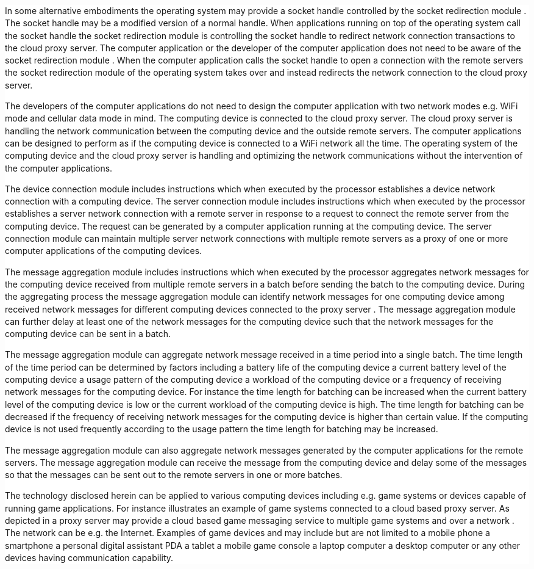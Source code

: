In some alternative embodiments the operating system may provide a socket handle controlled by the socket redirection module . The socket handle may be a modified version of a normal handle. When applications running on top of the operating system call the socket handle the socket redirection module is controlling the socket handle to redirect network connection transactions to the cloud proxy server. The computer application or the developer of the computer application does not need to be aware of the socket redirection module . When the computer application calls the socket handle to open a connection with the remote servers the socket redirection module of the operating system takes over and instead redirects the network connection to the cloud proxy server.

The developers of the computer applications do not need to design the computer application with two network modes e.g. WiFi mode and cellular data mode in mind. The computing device is connected to the cloud proxy server. The cloud proxy server is handling the network communication between the computing device and the outside remote servers. The computer applications can be designed to perform as if the computing device is connected to a WiFi network all the time. The operating system of the computing device and the cloud proxy server is handling and optimizing the network communications without the intervention of the computer applications.

The device connection module includes instructions which when executed by the processor establishes a device network connection with a computing device. The server connection module includes instructions which when executed by the processor establishes a server network connection with a remote server in response to a request to connect the remote server from the computing device. The request can be generated by a computer application running at the computing device. The server connection module can maintain multiple server network connections with multiple remote servers as a proxy of one or more computer applications of the computing devices.

The message aggregation module includes instructions which when executed by the processor aggregates network messages for the computing device received from multiple remote servers in a batch before sending the batch to the computing device. During the aggregating process the message aggregation module can identify network messages for one computing device among received network messages for different computing devices connected to the proxy server . The message aggregation module can further delay at least one of the network messages for the computing device such that the network messages for the computing device can be sent in a batch.

The message aggregation module can aggregate network message received in a time period into a single batch. The time length of the time period can be determined by factors including a battery life of the computing device a current battery level of the computing device a usage pattern of the computing device a workload of the computing device or a frequency of receiving network messages for the computing device. For instance the time length for batching can be increased when the current battery level of the computing device is low or the current workload of the computing device is high. The time length for batching can be decreased if the frequency of receiving network messages for the computing device is higher than certain value. If the computing device is not used frequently according to the usage pattern the time length for batching may be increased.

The message aggregation module can also aggregate network messages generated by the computer applications for the remote servers. The message aggregation module can receive the message from the computing device and delay some of the messages so that the messages can be sent out to the remote servers in one or more batches.

The technology disclosed herein can be applied to various computing devices including e.g. game systems or devices capable of running game applications. For instance illustrates an example of game systems connected to a cloud based proxy server. As depicted in a proxy server may provide a cloud based game messaging service to multiple game systems and over a network . The network can be e.g. the Internet. Examples of game devices and may include but are not limited to a mobile phone a smartphone a personal digital assistant PDA a tablet a mobile game console a laptop computer a desktop computer or any other devices having communication capability.
